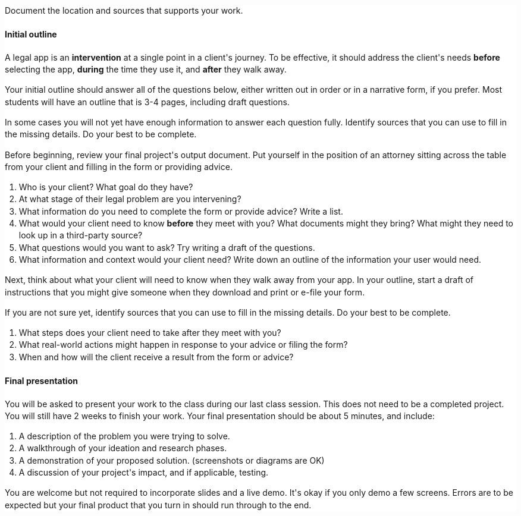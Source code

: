 Document the location and sources that supports your work.

#### Initial outline

A legal app is an **intervention** at a single point in a client's journey.
To be effective, it should address the client's needs **before** selecting
the app, **during** the time they use it, and **after** they walk away.

Your initial outline should answer all of the questions below, either 
written out in order or in a narrative form, if you prefer. Most students will
have an outline that is 3-4 pages, including draft questions.

In some cases you will not yet have enough information to answer each question fully.
Identify sources that you can use to fill in the missing details. Do your best to be
complete.

Before beginning, review your final project's output document.
Put yourself in the position of an attorney sitting across the table from
your client and filling in the form or providing advice.

1. Who is your client? What goal do they have?
1. At what stage of their legal problem are you intervening?   
1. What information do you need to complete the form or provide advice? Write a list.
1. What would your client need to know **before** they meet with you? What
   documents might they bring? What might they need to look up in a third-party
   source?
1. What questions would you want to ask? Try writing a draft of the questions.
1. What information and context would your client need? Write down an outline of
   the information your user would need.

Next, think about what your client will need to know when they walk away from
your app. In your outline, start a draft of instructions that you might give someone
when they download and print or e-file your form.

If you are not sure yet, identify sources that you can use to fill in the missing details.
Do your best to be complete.

1. What steps does your client need to take after they meet with you?
1. What real-world actions might happen in response to your advice or filing the form?
1. When and how will the client receive a result from the form or advice?

#### Final presentation

You will be asked to present your work to the class during our last class
session. This does not need to be a completed project. You will still have 2
weeks to finish your work. Your final presentation should be about 5 minutes,
and include:

1. A description of the problem you were trying to solve.
1. A walkthrough of your ideation and research phases.
1. A demonstration of your proposed solution. (screenshots or diagrams are OK)
1. A discussion of your project's impact, and if applicable, testing.

You are welcome but not required to incorporate slides and a live demo. It's
okay if you only demo a few screens. Errors are to be expected but your final
product that you turn in should run through to the end.
